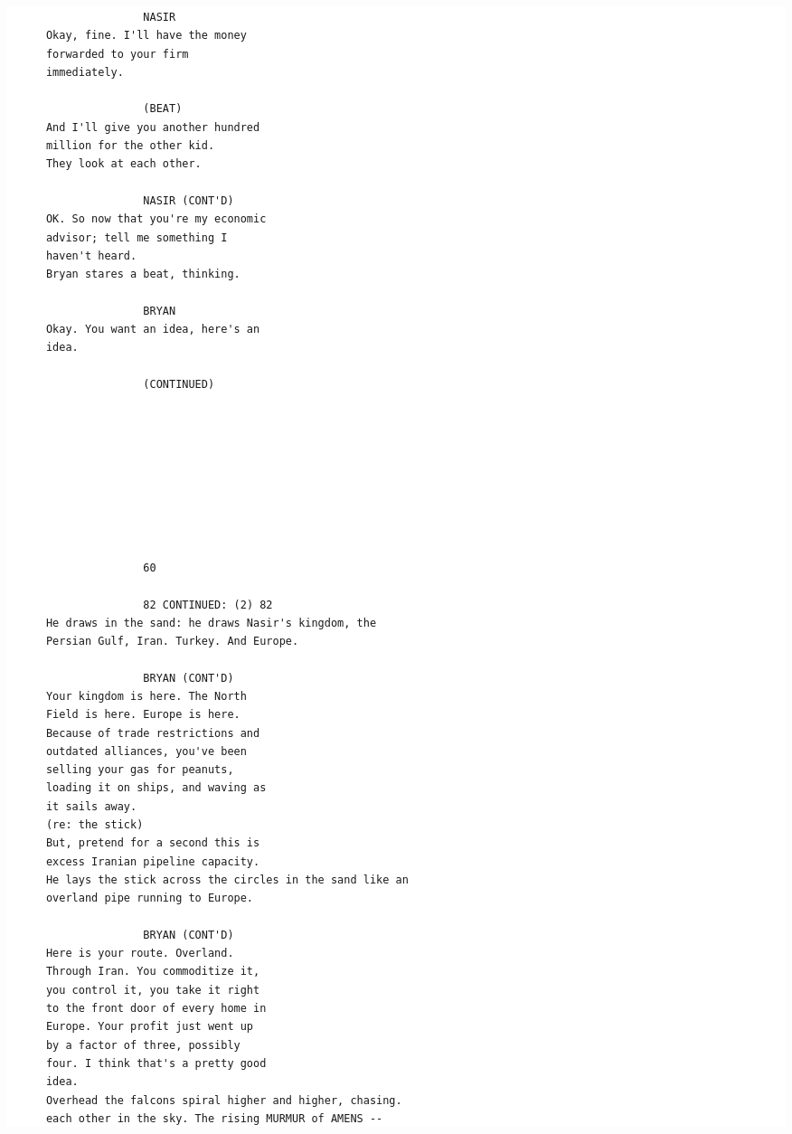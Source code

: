                          NASIR
          Okay, fine. I'll have the money
          forwarded to your firm
          immediately.

                         (BEAT)
          And I'll give you another hundred
          million for the other kid.
          They look at each other.

                         NASIR (CONT'D)
          OK. So now that you're my economic
          advisor; tell me something I
          haven't heard.
          Bryan stares a beat, thinking.

                         BRYAN
          Okay. You want an idea, here's an
          idea.

                         (CONTINUED)

                         

                         

                         

                         

                         60

                         82 CONTINUED: (2) 82
          He draws in the sand: he draws Nasir's kingdom, the
          Persian Gulf, Iran. Turkey. And Europe.

                         BRYAN (CONT'D)
          Your kingdom is here. The North
          Field is here. Europe is here.
          Because of trade restrictions and
          outdated alliances, you've been
          selling your gas for peanuts,
          loading it on ships, and waving as
          it sails away.
          (re: the stick)
          But, pretend for a second this is
          excess Iranian pipeline capacity.
          He lays the stick across the circles in the sand like an
          overland pipe running to Europe.

                         BRYAN (CONT'D)
          Here is your route. Overland.
          Through Iran. You commoditize it,
          you control it, you take it right
          to the front door of every home in
          Europe. Your profit just went up
          by a factor of three, possibly
          four. I think that's a pretty good
          idea.
          Overhead the falcons spiral higher and higher, chasing.
          each other in the sky. The rising MURMUR of AMENS --
